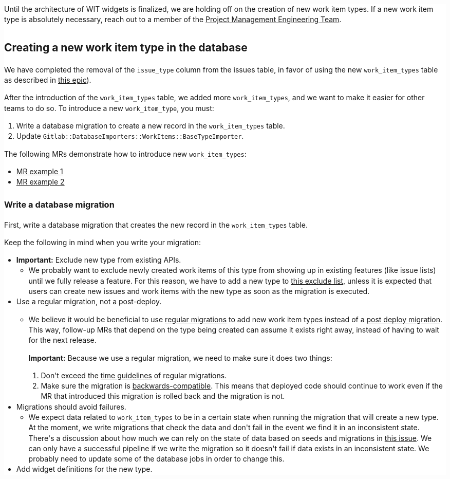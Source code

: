 Until the architecture of WIT widgets is finalized, we are holding off on the creation of new work item
types. If a new work item type is absolutely necessary, reach out to a
member of the [Project Management Engineering Team](https://gitlab.com/gitlab-org/gitlab/-/issues/370599).

## Creating a new work item type in the database

We have completed the removal of the `issue_type` column from the issues table, in favor of using the new
`work_item_types` table as described in [this epic](https://gitlab.com/groups/gitlab-org/-/epics/6536)).

After the introduction of the `work_item_types` table, we added more `work_item_types`, and we want to make it
easier for other teams to do so. To introduce a new `work_item_type`, you must:

1. Write a database migration to create a new record in the `work_item_types` table.
1. Update `Gitlab::DatabaseImporters::WorkItems::BaseTypeImporter`.

The following MRs demonstrate how to introduce new `work_item_types`:

- [MR example 1](https://gitlab.com/gitlab-org/gitlab/-/merge_requests/127482)
- [MR example 2](https://gitlab.com/gitlab-org/gitlab/-/merge_requests/127917)

### Write a database migration

First, write a database migration that creates the new record in the `work_item_types` table.

Keep the following in mind when you write your migration:

- **Important:** Exclude new type from existing APIs.
  - We probably want to exclude newly created work items of this type from showing
    up in existing features (like issue lists) until we fully release a feature. For this reason,
    we have to add a new type to
    [this exclude list](https://gitlab.com/gitlab-org/gitlab/-/blob/a0a52dd05b5d3c6ca820b672f9c0626840d2429b/app/models/work_items/type.rb#L84),
    unless it is expected that users can create new issues and work items with the new type as soon as the migration
    is executed.
- Use a regular migration, not a post-deploy.
  - We believe it would be beneficial to use
    [regular migrations](migration_style_guide.md#choose-an-appropriate-migration-type)
    to add new work item types instead of a
    [post deploy migration](database/post_deployment_migrations.md).
    This way, follow-up MRs that depend on the type being created can assume it exists right away,
    instead of having to wait for the next release.

    **Important:** Because we use a regular migration, we need to make sure it does two things:

    1. Don't exceed the [time guidelines](migration_style_guide.md#how-long-a-migration-should-take) of regular migrations.
    1. Make sure the migration is [backwards-compatible](multi_version_compatibility.md).
       This means that deployed code should continue to work even if the MR that introduced this migration is
       rolled back and the migration is not.
- Migrations should avoid failures.
  - We expect data related to `work_item_types` to be in a certain state when running the migration that will create a new
    type. At the moment, we write migrations that check the data and don't fail in the event we find
    it in an inconsistent state. There's a discussion about how much we can rely on the state of data based on seeds and
    migrations in [this issue](https://gitlab.com/gitlab-org/gitlab/-/issues/423483). We can only
    have a successful pipeline if we write the migration so it doesn't fail if data exists in an inconsistent
    state. We probably need to update some of the database jobs in order to change this.
- Add widget definitions for the new type.